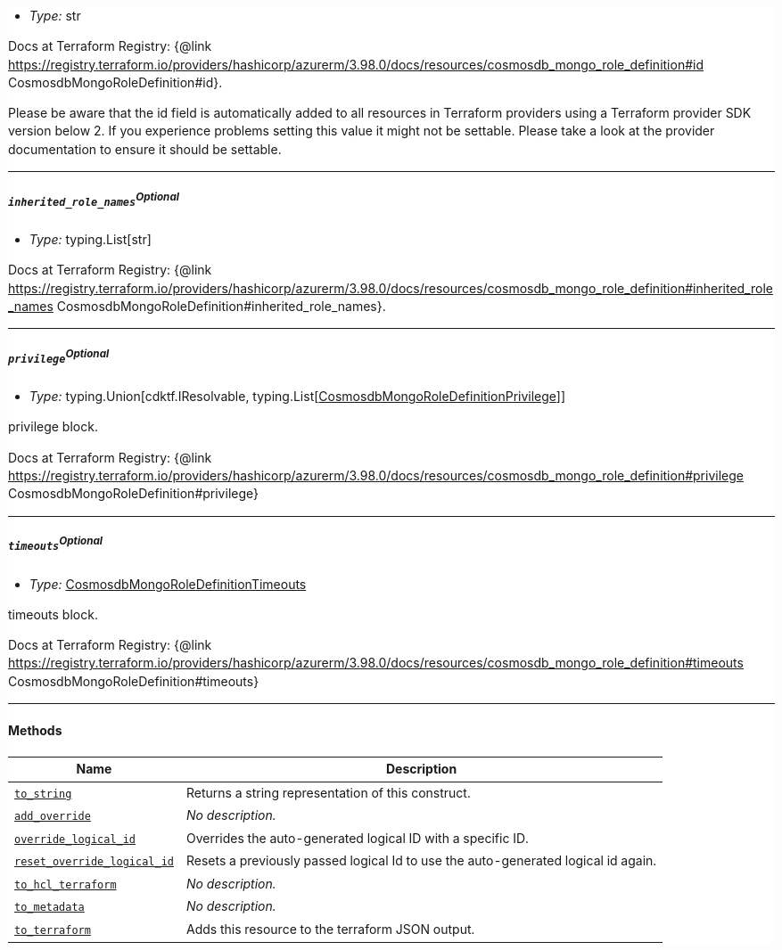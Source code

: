 - *Type:* str

Docs at Terraform Registry: {@link https://registry.terraform.io/providers/hashicorp/azurerm/3.98.0/docs/resources/cosmosdb_mongo_role_definition#id CosmosdbMongoRoleDefinition#id}.

Please be aware that the id field is automatically added to all resources in Terraform providers using a Terraform provider SDK version below 2.
If you experience problems setting this value it might not be settable. Please take a look at the provider documentation to ensure it should be settable.

---

##### `inherited_role_names`<sup>Optional</sup> <a name="inherited_role_names" id="@cdktf/provider-azurerm.cosmosdbMongoRoleDefinition.CosmosdbMongoRoleDefinition.Initializer.parameter.inheritedRoleNames"></a>

- *Type:* typing.List[str]

Docs at Terraform Registry: {@link https://registry.terraform.io/providers/hashicorp/azurerm/3.98.0/docs/resources/cosmosdb_mongo_role_definition#inherited_role_names CosmosdbMongoRoleDefinition#inherited_role_names}.

---

##### `privilege`<sup>Optional</sup> <a name="privilege" id="@cdktf/provider-azurerm.cosmosdbMongoRoleDefinition.CosmosdbMongoRoleDefinition.Initializer.parameter.privilege"></a>

- *Type:* typing.Union[cdktf.IResolvable, typing.List[<a href="#@cdktf/provider-azurerm.cosmosdbMongoRoleDefinition.CosmosdbMongoRoleDefinitionPrivilege">CosmosdbMongoRoleDefinitionPrivilege</a>]]

privilege block.

Docs at Terraform Registry: {@link https://registry.terraform.io/providers/hashicorp/azurerm/3.98.0/docs/resources/cosmosdb_mongo_role_definition#privilege CosmosdbMongoRoleDefinition#privilege}

---

##### `timeouts`<sup>Optional</sup> <a name="timeouts" id="@cdktf/provider-azurerm.cosmosdbMongoRoleDefinition.CosmosdbMongoRoleDefinition.Initializer.parameter.timeouts"></a>

- *Type:* <a href="#@cdktf/provider-azurerm.cosmosdbMongoRoleDefinition.CosmosdbMongoRoleDefinitionTimeouts">CosmosdbMongoRoleDefinitionTimeouts</a>

timeouts block.

Docs at Terraform Registry: {@link https://registry.terraform.io/providers/hashicorp/azurerm/3.98.0/docs/resources/cosmosdb_mongo_role_definition#timeouts CosmosdbMongoRoleDefinition#timeouts}

---

#### Methods <a name="Methods" id="Methods"></a>

| **Name** | **Description** |
| --- | --- |
| <code><a href="#@cdktf/provider-azurerm.cosmosdbMongoRoleDefinition.CosmosdbMongoRoleDefinition.toString">to_string</a></code> | Returns a string representation of this construct. |
| <code><a href="#@cdktf/provider-azurerm.cosmosdbMongoRoleDefinition.CosmosdbMongoRoleDefinition.addOverride">add_override</a></code> | *No description.* |
| <code><a href="#@cdktf/provider-azurerm.cosmosdbMongoRoleDefinition.CosmosdbMongoRoleDefinition.overrideLogicalId">override_logical_id</a></code> | Overrides the auto-generated logical ID with a specific ID. |
| <code><a href="#@cdktf/provider-azurerm.cosmosdbMongoRoleDefinition.CosmosdbMongoRoleDefinition.resetOverrideLogicalId">reset_override_logical_id</a></code> | Resets a previously passed logical Id to use the auto-generated logical id again. |
| <code><a href="#@cdktf/provider-azurerm.cosmosdbMongoRoleDefinition.CosmosdbMongoRoleDefinition.toHclTerraform">to_hcl_terraform</a></code> | *No description.* |
| <code><a href="#@cdktf/provider-azurerm.cosmosdbMongoRoleDefinition.CosmosdbMongoRoleDefinition.toMetadata">to_metadata</a></code> | *No description.* |
| <code><a href="#@cdktf/provider-azurerm.cosmosdbMongoRoleDefinition.CosmosdbMongoRoleDefinition.toTerraform">to_terraform</a></code> | Adds this resource to the terraform JSON output. |